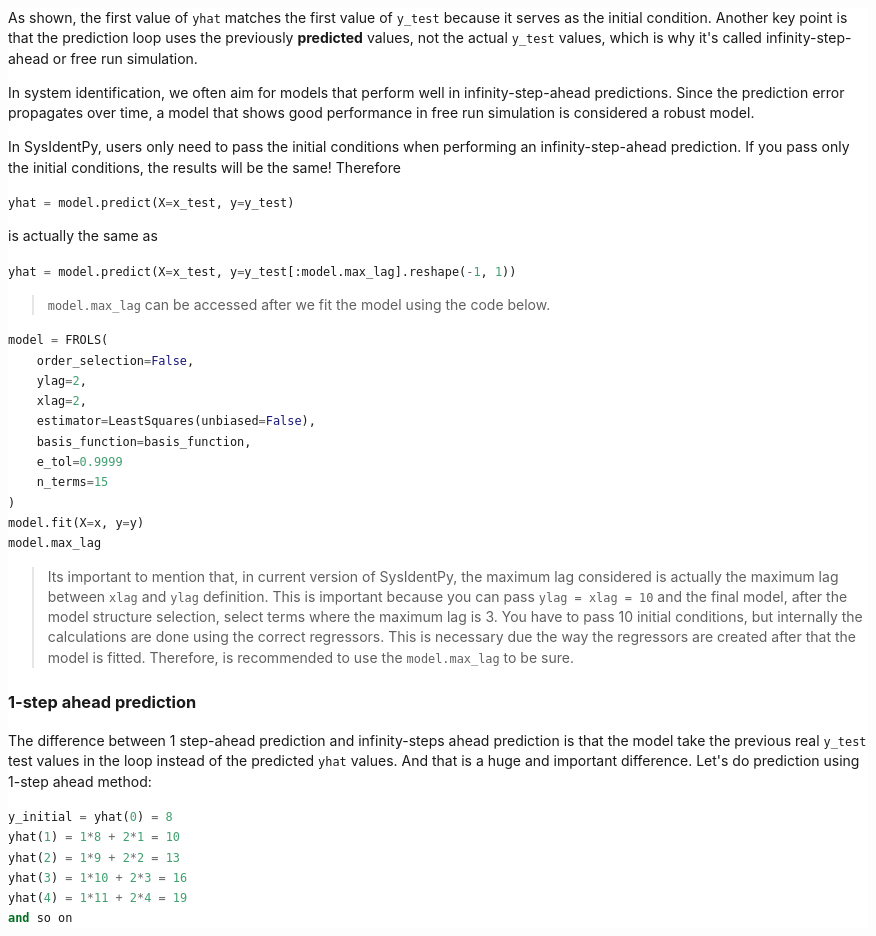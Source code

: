 As shown, the first value of `yhat` matches the first value of `y_test` because it serves as the initial condition. Another key point is that the prediction loop uses the previously **predicted** values, not the actual `y_test` values, which is why it's called infinity-step-ahead or free run simulation.

In system identification, we often aim for models that perform well in infinity-step-ahead predictions. Since the prediction error propagates over time, a model that shows good performance in free run simulation is considered a robust model.

In SysIdentPy, users only need to pass the initial conditions when performing an infinity-step-ahead prediction. If you pass only the initial conditions, the results will be the same! Therefore

```python
yhat = model.predict(X=x_test, y=y_test)
```

is actually the same as

```python
yhat = model.predict(X=x_test, y=y_test[:model.max_lag].reshape(-1, 1))
```

> `model.max_lag` can be accessed after we fit the model using the code below.

```python
model = FROLS(
	order_selection=False,
    ylag=2,
    xlag=2,
    estimator=LeastSquares(unbiased=False),
    basis_function=basis_function,
    e_tol=0.9999
    n_terms=15
)
model.fit(X=x, y=y)
model.max_lag
```

> Its important to mention that, in current version of SysIdentPy, the maximum lag considered is actually the maximum lag between `xlag` and `ylag` definition. This is important because you can pass `ylag = xlag = 10` and the final model, after the model structure selection, select terms where the maximum lag is 3. You have to pass 10 initial conditions, but internally the calculations are done using the correct regressors. This is necessary due the way the regressors are created after that the model is fitted. Therefore, is recommended to use the `model.max_lag` to be sure.

### 1-step ahead prediction

The difference between 1 step-ahead prediction and infinity-steps ahead prediction is that the model take the previous real `y_test` test values in the loop instead of the predicted `yhat` values. And that is a huge and important difference. Let's do prediction using 1-step ahead method:

```python
y_initial = yhat(0) = 8
yhat(1) = 1*8 + 2*1 = 10
yhat(2) = 1*9 + 2*2 = 13
yhat(3) = 1*10 + 2*3 = 16
yhat(4) = 1*11 + 2*4 = 19
and so on
```
